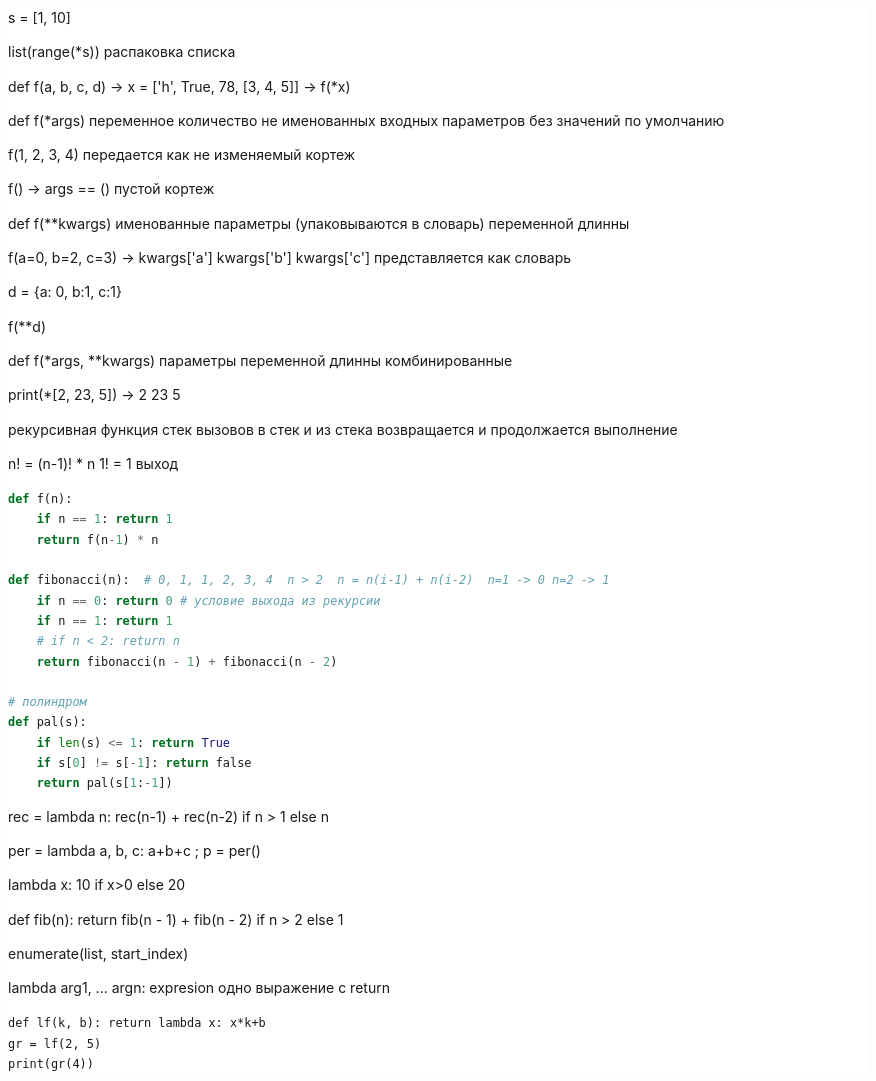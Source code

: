  s = [1, 10]

list(range(*s))  распаковка списка

def f(a, b, c, d)  -> x = ['h', True, 78, [3, 4, 5]]  -> f(*x)  

def f(*args) переменное количество не именованных входных параметров без значений по умолчанию 

f(1, 2, 3, 4) передается как не изменяемый кортеж

f() -> args == () пустой кортеж

def f(**kwargs)  именованные параметры (упаковываются в словарь) переменной длинны 

f(a=0, b=2, c=3) -> kwargs['a'] kwargs['b']  kwargs['c']  представляется как словарь 

d = {a: 0, b:1, c:1}

f(**d) 

 def f(*args, **kwargs)  параметры переменной длинны комбинированные

 print(*[2, 23, 5]) -> 2 23 5

рекурсивная функция стек вызовов  в стек и из стека возвращается и продолжается выполнение

n! = (n-1)! * n  1! = 1 выход

```python
def f(n):
	if n == 1: return 1
	return f(n-1) * n 

def fibonacci(n):  # 0, 1, 1, 2, 3, 4  n > 2  n = n(i-1) + n(i-2)  n=1 -> 0 n=2 -> 1
    if n == 0: return 0 # условие выхода из рекурсии 
    if n == 1: return 1
    # if n < 2: return n
    return fibonacci(n - 1) + fibonacci(n - 2)    

# полиндром
def pal(s):
    if len(s) <= 1: return True
    if s[0] != s[-1]: return false
    return pal(s[1:-1])

```

rec = lambda n: rec(n-1) + rec(n-2) if n > 1 else n

per = lambda a, b, c: a+b+c ; p = per()

lambda x: 10 if x>0 else 20

def fib(n):     return fib(n - 1) + fib(n - 2) if n > 2 else 1

enumerate(list, start_index)

lambda arg1, ... argn: expresion одно выражение с return

```
def lf(k, b): return lambda x: x*k+b
gr = lf(2, 5)
print(gr(4))
```
